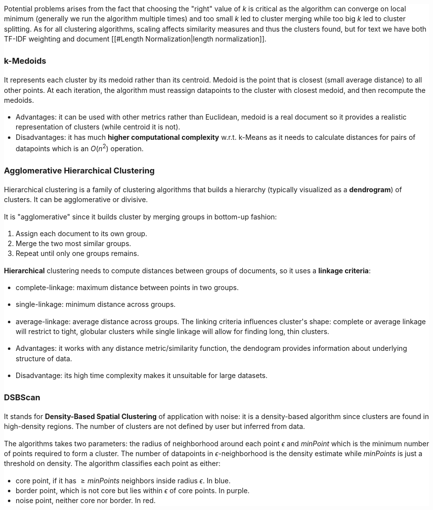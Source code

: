 Potential problems arises from the fact that choosing the "right" value of $k$ is critical as the algorithm can converge on local minimum (generally we run the algorithm multiple times) and too small $k$ led to cluster merging while too big $k$ led to cluster splitting.
As for all clustering algorithms, scaling affects similarity measures and thus the clusters found, but for text we have both TF-IDF weighting and document [[#Length Normalization|length normalization]]. 
### k-Medoids
It represents each cluster by its medoid rather than its centroid. Medoid is the point that is closest (small average distance) to all other points. 
At each iteration, the algorithm must reassign datapoints to the cluster with closest medoid, and then recompute the medoids.

- Advantages: it can be used with other metrics rather than Euclidean, medoid is a real document so it provides a realistic representation of clusters (while centroid it is not).
- Disadvantages: it has much **higher computational complexity** w.r.t. k-Means as it needs to calculate distances for pairs of datapoints which is an $O(n^2)$ operation.
### Agglomerative Hierarchical Clustering
Hierarchical clustering is a family of clustering algorithms that builds a hierarchy (typically visualized as a **dendrogram**) of clusters. It can be agglomerative or divisive. 

It is "agglomerative" since it builds cluster by merging groups in bottom-up fashion:
1. Assign each document to its own group.
2. Merge the two most similar groups.
3. Repeat until only one groups remains. 

**Hierarchical** clustering needs to compute distances between groups of documents, so it uses a **linkage criteria**:
- complete-linkage: maximum distance between points in two groups.
- single-linkage: minimum distance across groups.
- average-linkage: average distance across groups.
The linking criteria influences cluster's shape: complete or average linkage will restrict to tight, globular clusters while single linkage will allow for finding long, thin clusters.

- Advantages: it works with any distance metric/similarity function, the dendogram provides information about underlying structure of data.
- Disadvantage: its high time complexity makes it unsuitable for large datasets.
### DSBScan
It stands for **Density-Based Spatial Clustering** of application with noise: it is a density-based algorithm since clusters are found in high-density regions.
The number of clusters are not defined by user but inferred from data. 

The algorithms takes two parameters: the radius of neighborhood around each point $\epsilon$ and $minPoint$ which is the minimum number of points required to form a cluster. 
The number of datapoints in $\epsilon$-neighborhood is the density estimate while $minPoints$ is just a threshold on density. 
The algorithm classifies each point as either:
- core point, if it has $\ge minPoints$ neighbors inside radius $\epsilon$. In blue.
- border point, which is not core but lies within $\epsilon$ of core points. In purple.
- noise point, neither core nor border. In red. 